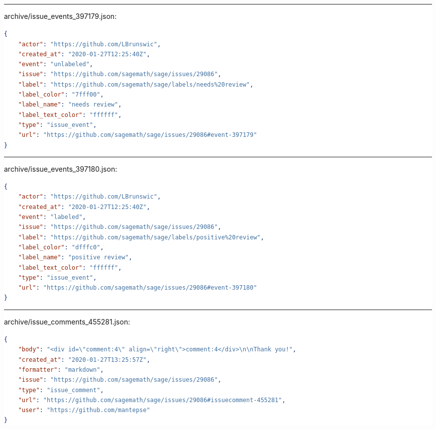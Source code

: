 

---

archive/issue_events_397179.json:
```json
{
    "actor": "https://github.com/LBrunswic",
    "created_at": "2020-01-27T12:25:40Z",
    "event": "unlabeled",
    "issue": "https://github.com/sagemath/sage/issues/29086",
    "label": "https://github.com/sagemath/sage/labels/needs%20review",
    "label_color": "7fff00",
    "label_name": "needs review",
    "label_text_color": "ffffff",
    "type": "issue_event",
    "url": "https://github.com/sagemath/sage/issues/29086#event-397179"
}
```



---

archive/issue_events_397180.json:
```json
{
    "actor": "https://github.com/LBrunswic",
    "created_at": "2020-01-27T12:25:40Z",
    "event": "labeled",
    "issue": "https://github.com/sagemath/sage/issues/29086",
    "label": "https://github.com/sagemath/sage/labels/positive%20review",
    "label_color": "dfffc0",
    "label_name": "positive review",
    "label_text_color": "ffffff",
    "type": "issue_event",
    "url": "https://github.com/sagemath/sage/issues/29086#event-397180"
}
```



---

archive/issue_comments_455281.json:
```json
{
    "body": "<div id=\"comment:4\" align=\"right\">comment:4</div>\n\nThank you!",
    "created_at": "2020-01-27T13:25:57Z",
    "formatter": "markdown",
    "issue": "https://github.com/sagemath/sage/issues/29086",
    "type": "issue_comment",
    "url": "https://github.com/sagemath/sage/issues/29086#issuecomment-455281",
    "user": "https://github.com/mantepse"
}
```
